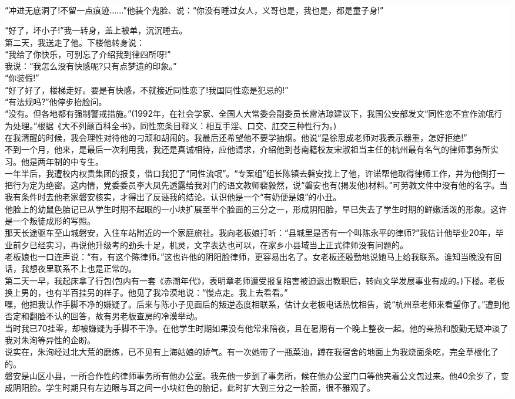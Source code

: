   “冲进无底洞了!不留一点痕迹……”他装个鬼脸、说：“你没有睡过女人，义哥也是，我也是，都是童子身!”
 </div>
 <div>
  “好了，坏小子!”我一转身，盖上被单，沉沉睡去。
 </div>
 <div>
  第二天，我送走了他。下楼他转身说：
 </div>
 <div>
  “我给了你快乐，可别忘了介绍我到律四所呀!”
 </div>
 <div>
  我说：“我怎么没有快感呢?只有点梦遗的印象。”
 </div>
 <div>
  “你装假!”
 </div>
 <div>
  “好了好了，楼梯走好。要是有快感，不就接近同性恋了!我国同性恋是犯忌的!”
 </div>
 <div>
  “有法规吗?”他停步抬脸问。
 </div>
 <div>
  “没有。但各地都有强制警戒措施。”(1992年，在社会学家、全国人大常委会副委员长雷洁琼建议下，我国公安部发文“同性恋不宜作流氓行为处理。”根据《大不列颠百科全书》，同性恋条目释义：相互手淫、口交、肛交三种性行为。)
 </div>
 <div>
  在我清醒的时候，我会理性对待他的刁顽和胡闹的。我最后还希望他不要学抽烟。他说“是徐思成老师对我表示器重，怎好拒绝!”
 </div>
 <div>
  不到一个月，他来，是最后一次利用我，我还是真诚相待，应他请求，介绍他到苍南籍校友宋淑祖当主任的杭州最有名气的律师事务所实习。他是两年制的中专生。
 </div>
 <div>
  一年半后，我遭校内权贵集团的报复，借口我犯了“同性流氓”。“专案组”组长陈镇去磐安找上了他，许诺帮他取得律师工作，并为他倒打一把行为定为绝密。这内情，党委委员李大凤先透露给我对门的语文教师裴毅然，说“磐安也有(揭发他)材料。”可劳教文件中没有他的名字。当我有条件时去他老家磐安核实，才得出了反诬我的结论。认识他是一个“有奶便是娘”的小丑。
 </div>
 <div>
  他脸上的幼鼠色胎记已从学生时期不起眼的一小块扩展至半个脸面的三分之一，形成阴阳脸，早已失去了学生时期的鲜嫩活泼的形象。这许是一个叛徒成形的写照。
 </div>
 <div>
  那天长途驱车至山城磐安，入住车站附近的一个家庭旅社。我向老板娘打听：“县城里是否有一个叫陈永平的律师?”我估计他毕业20年，毕业前夕已经实习，再说他升级考的劲头十足，机灵，文字表达也可以，在家乡小县域当上正式律师没有问题的。
 </div>
 <div>
  老板娘也一口连声说：“有，有这个陈律师。”这也许他的阴阳脸律师，更容易出名了。女老板还殷勤地说她马上给我联系。谁知当晚没有回话，我想夜里联系不上也是正常的。
 </div>
 <div>
  第二天一早，我起床拿了行包(包内有一套《赤潮年代》，表明章老师遭受报复陷害被迫退出教职后，转向文学发展事业有成的。)下楼。老板换上男的，也有半百挂另的样子。他见了我冷漠地说：“慢点走。我上去看看。”
 </div>
 <div>
  嘿，他把我认作手脚不净的嫌疑了。后来与陈小子见面后的叛逆态度相联系，估计女老板电话热忱相告，说“杭州章老师来看望你了。”遭到他否定和翻脸不认的回答，故有男老板查房的冷漠举动。
 </div>
 <div>
  当时我已70挂零，却被嫌疑为手脚不干净。在他学生时期如果没有他常来陪夜，且在暑期有一个晚上整夜一起。他的亲热和殷勤无疑冲淡了我对朱洵等异性的企盼。
 </div>
 <div>
  说实在，朱洵经过北大荒的磨练，已不见有上海姑娘的娇气。有一次她带了一瓶菜油，蹲在我宿舍的地面上为我烧面条吃，完全草根化了的。
 </div>
 <div>
  磐安是山区小县，一所合作性的律师事务所有他办公室。我先他一步到了事务所，候在他办公室门口等他夹着公文包过来。他40余岁了，变成阴阳脸。学生时期只有左边眼与耳之间一小块红色的胎记，此时扩大到三分之一脸面，很不雅观了。
 </div>
 <div>